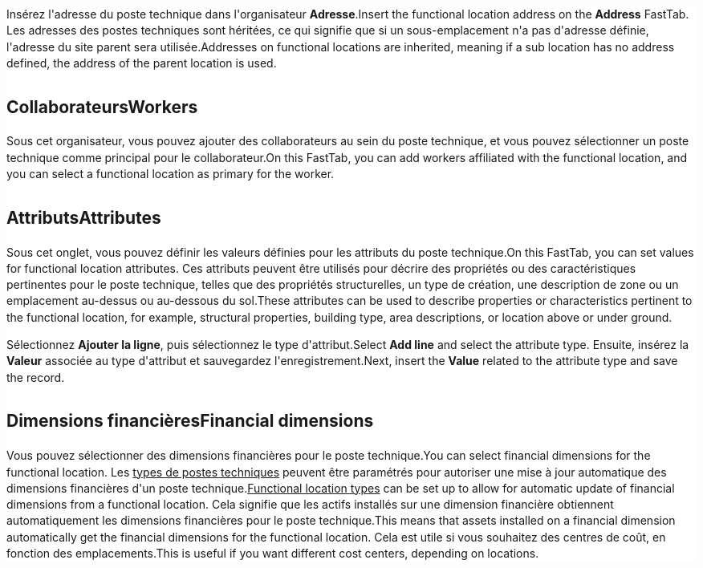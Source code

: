 <span data-ttu-id="d0a90-164">Insérez l'adresse du poste technique dans l'organisateur **Adresse**.</span><span class="sxs-lookup"><span data-stu-id="d0a90-164">Insert the functional location address on the **Address** FastTab.</span></span> <span data-ttu-id="d0a90-165">Les adresses des postes techniques sont héritées, ce qui signifie que si un sous-emplacement n'a pas d'adresse définie, l'adresse du site parent sera utilisée.</span><span class="sxs-lookup"><span data-stu-id="d0a90-165">Addresses on functional locations are inherited, meaning if a sub location has no address defined, the address of the parent location is used.</span></span>

## <a name="workers"></a><span data-ttu-id="d0a90-166">Collaborateurs</span><span class="sxs-lookup"><span data-stu-id="d0a90-166">Workers</span></span>

<span data-ttu-id="d0a90-167">Sous cet organisateur, vous pouvez ajouter des collaborateurs au sein du poste technique, et vous pouvez sélectionner un poste technique comme principal pour le collaborateur.</span><span class="sxs-lookup"><span data-stu-id="d0a90-167">On this FastTab, you can add workers affiliated with the functional location, and you can select a functional location as primary for the worker.</span></span> 

## <a name="attributes"></a><span data-ttu-id="d0a90-168">Attributs</span><span class="sxs-lookup"><span data-stu-id="d0a90-168">Attributes</span></span>

<span data-ttu-id="d0a90-169">Sous cet onglet, vous pouvez définir les valeurs définies pour les attributs du poste technique.</span><span class="sxs-lookup"><span data-stu-id="d0a90-169">On this FastTab, you can set values for functional location attributes.</span></span> <span data-ttu-id="d0a90-170">Ces attributs peuvent être utilisés pour décrire des propriétés ou des caractéristiques pertinentes pour le poste technique, telles que des propriétés structurelles, un type de création, une description de zone ou un emplacement au-dessus ou au-dessous du sol.</span><span class="sxs-lookup"><span data-stu-id="d0a90-170">These attributes can be used to describe properties or characteristics pertinent to the functional location, for example, structural properties, building type, area descriptions, or location above or under ground.</span></span>

<span data-ttu-id="d0a90-171">Sélectionnez **Ajouter la ligne**, puis sélectionnez le type d'attribut.</span><span class="sxs-lookup"><span data-stu-id="d0a90-171">Select **Add line** and select the attribute type.</span></span> <span data-ttu-id="d0a90-172">Ensuite, insérez la **Valeur** associée au type d'attribut et sauvegardez l'enregistrement.</span><span class="sxs-lookup"><span data-stu-id="d0a90-172">Next, insert the **Value** related to the attribute type and save the record.</span></span>

## <a name="financial-dimensions"></a><span data-ttu-id="d0a90-173">Dimensions financières</span><span class="sxs-lookup"><span data-stu-id="d0a90-173">Financial dimensions</span></span>

<span data-ttu-id="d0a90-174">Vous pouvez sélectionner des dimensions financières pour le poste technique.</span><span class="sxs-lookup"><span data-stu-id="d0a90-174">You can select financial dimensions for the functional location.</span></span> <span data-ttu-id="d0a90-175">Les [types de postes techniques](../setup-for-functional-locations/functional-location-types.md) peuvent être paramétrés pour autoriser une mise à jour automatique des dimensions financières d'un poste technique.</span><span class="sxs-lookup"><span data-stu-id="d0a90-175">[Functional location types](../setup-for-functional-locations/functional-location-types.md) can be set up to allow for automatic update of financial dimensions from a functional location.</span></span> <span data-ttu-id="d0a90-176">Cela signifie que les actifs installés sur une dimension financière obtiennent automatiquement les dimensions financières pour le poste technique.</span><span class="sxs-lookup"><span data-stu-id="d0a90-176">This means that assets installed on a financial dimension automatically get the financial dimensions for the functional location.</span></span> <span data-ttu-id="d0a90-177">Cela est utile si vous souhaitez des centres de coût, en fonction des emplacements.</span><span class="sxs-lookup"><span data-stu-id="d0a90-177">This is useful if you want different cost centers, depending on locations.</span></span>
